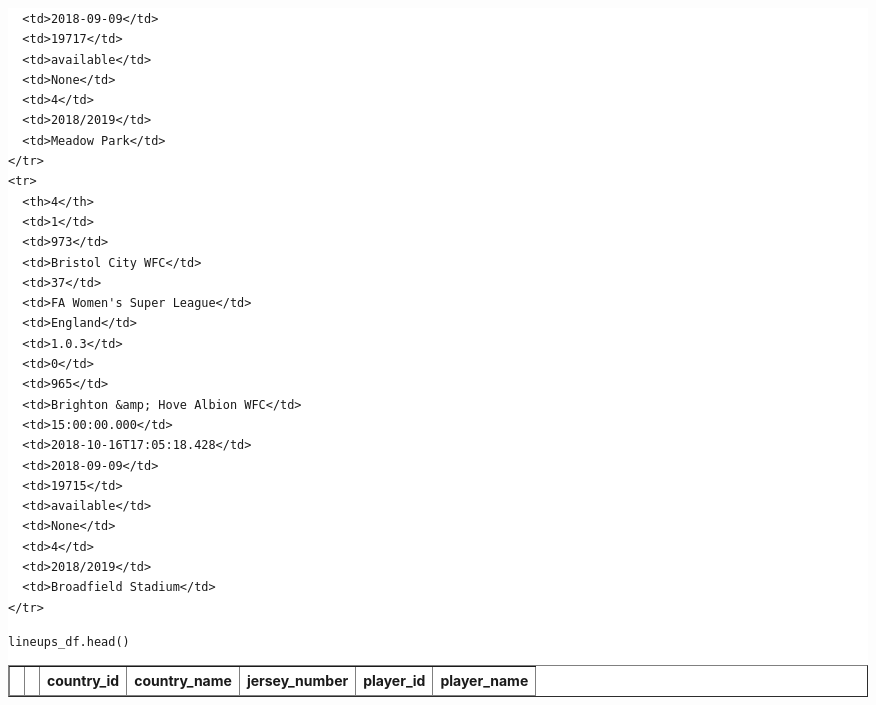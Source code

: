       <td>2018-09-09</td>
      <td>19717</td>
      <td>available</td>
      <td>None</td>
      <td>4</td>
      <td>2018/2019</td>
      <td>Meadow Park</td>
    </tr>
    <tr>
      <th>4</th>
      <td>1</td>
      <td>973</td>
      <td>Bristol City WFC</td>
      <td>37</td>
      <td>FA Women's Super League</td>
      <td>England</td>
      <td>1.0.3</td>
      <td>0</td>
      <td>965</td>
      <td>Brighton &amp; Hove Albion WFC</td>
      <td>15:00:00.000</td>
      <td>2018-10-16T17:05:18.428</td>
      <td>2018-09-09</td>
      <td>19715</td>
      <td>available</td>
      <td>None</td>
      <td>4</td>
      <td>2018/2019</td>
      <td>Broadfield Stadium</td>
    </tr>
  </tbody>
</table>
</div>




```python
lineups_df.head()
```




<div>
<style scoped>
    .dataframe tbody tr th:only-of-type {
        vertical-align: middle;
    }

    .dataframe tbody tr th {
        vertical-align: top;
    }

    .dataframe thead th {
        text-align: right;
    }
</style>
<table border="1" class="dataframe">
  <thead>
    <tr style="text-align: right;">
      <th></th>
      <th></th>
      <th>country_id</th>
      <th>country_name</th>
      <th>jersey_number</th>
      <th>player_id</th>
      <th>player_name</th>